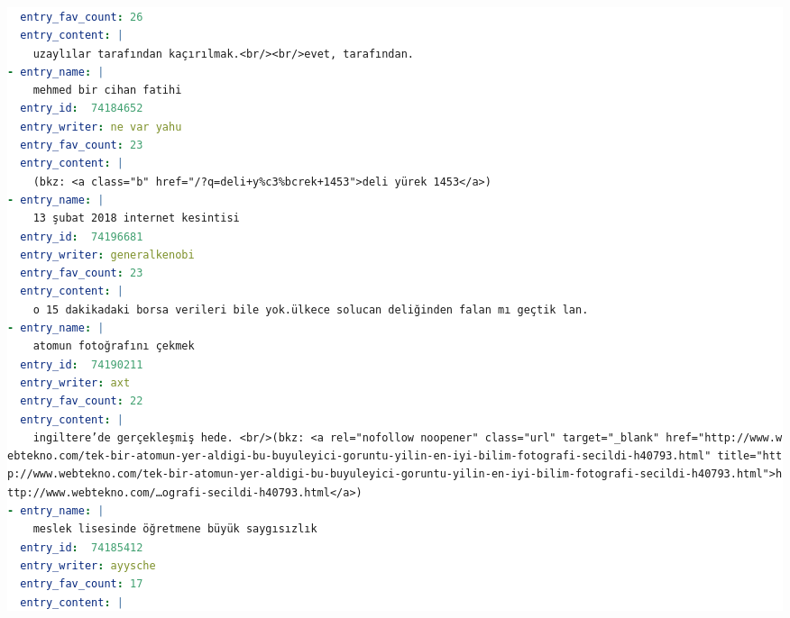 ```yaml
  entry_fav_count: 26
  entry_content: |
    uzaylılar tarafından kaçırılmak.<br/><br/>evet, tarafından.
- entry_name: |
    mehmed bir cihan fatihi
  entry_id:  74184652
  entry_writer: ne var yahu
  entry_fav_count: 23
  entry_content: |
    (bkz: <a class="b" href="/?q=deli+y%c3%bcrek+1453">deli yürek 1453</a>)
- entry_name: |
    13 şubat 2018 internet kesintisi
  entry_id:  74196681
  entry_writer: generalkenobi
  entry_fav_count: 23
  entry_content: |
    o 15 dakikadaki borsa verileri bile yok.ülkece solucan deliğinden falan mı geçtik lan.
- entry_name: |
    atomun fotoğrafını çekmek
  entry_id:  74190211
  entry_writer: axt
  entry_fav_count: 22
  entry_content: |
    ingiltere’de gerçekleşmiş hede. <br/>(bkz: <a rel="nofollow noopener" class="url" target="_blank" href="http://www.webtekno.com/tek-bir-atomun-yer-aldigi-bu-buyuleyici-goruntu-yilin-en-iyi-bilim-fotografi-secildi-h40793.html" title="http://www.webtekno.com/tek-bir-atomun-yer-aldigi-bu-buyuleyici-goruntu-yilin-en-iyi-bilim-fotografi-secildi-h40793.html">http://www.webtekno.com/…ografi-secildi-h40793.html</a>)
- entry_name: |
    meslek lisesinde öğretmene büyük saygısızlık
  entry_id:  74185412
  entry_writer: ayysche
  entry_fav_count: 17
  entry_content: |
```